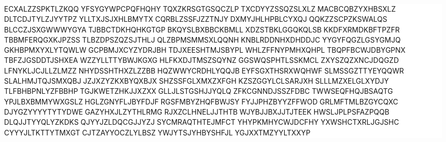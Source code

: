 ECXALZZSPKTLZKQQ
YFSYGYWPCPQFHQHY
TQXZKRSGTGSQCZLP
TXCDYYZSSQZSLXLZ
MACBCQBZYXHBSXLZ
DLTCDJTYLZJYYTPZ
YLLTXJSJXHLBMYTX
CQRBLZSSFJZZTNJY
DXMYJHLHPBLCYXQJ
QQKZZSCPZKSWALQS
BLCCZJSXGWWWYGYA
TJBBCTDKHQHKGTGP
BKQYSLBXBBCKBMLL
XDZSTBKLGGQKQLSB
KKDFXRMDKBFTPZFR
TBBMFERQGXKJPZSS
TLBZDPSZQZSJTHLJ
QLZBPMSMMSXLQQNH
KNBLRDDNHXDHDDJC
YYGYFQGZLGSYGMJQ
GKHBPMXYXLYTQWLW
GCPBMJXCYZYDRJBH
TDJXEESHTMJSBYPL
WHLZFFNYPMHXQHPL
TBQPFBCWJDBYGPNX
TBFZJGSDDTJSHXEA
WZZYLLTTYBWJKGXG
HLFKXDJTMSZSQYNZ
GGSWQSPHTLSSKMCL
ZXYSZQZXNCJDQGZD
LFNYKLJCJLLZLMZZ
NHYDSSHTHXZLZZBB
HQZWWYCRDHLYQQJB
EYFSGXTHSRXWQHWF
SLMSSGZTTYEYQQWR
SLALHMJTQJSMXQBJ
JZJXZYZKXBYQXBJX
SHZSSFGLXMXZXFGH
KZSZGGYLCLSARJXH
SLLLMZXELGLXYDJY
TLFBHBPNLYZFBBHP
TGJKWETZHKJJXZXX
GLLJLSTGSHJJYQLQ
ZFKCGNNDJSSZFDBC
TWWSEQFHQJBSAQTG
YPJLBXBMMYWXGSLZ
HGLZGNYFLJBYFDJF
RGSFMBYZHQFBWJSY
FYJJPHZBYYZFFWOD
GRLMFTMLBZGYCQXC
DJYGZYYYYTYTYDWE
GAZYHXJLZYTHLRMG
RJXZCLHNELJJTHTB
WJYBJJBXJJTJTEEK
HWSLJPLPSFAZPQQB
DLQJJTYYQLYZKDKS
QJYYJZLDQCGJJYZJ
SYCMRAQTHTEJMFCT
YHYPKMHYCWJDCFHY
YXWSHCTXRLJGJSHC
CYYYJLTKTTYTMXGT
CJTZAYYOCZLYLBSZ
YWJYTSJYHBYSHFJL
YGJXXTMZYYLTXXYP